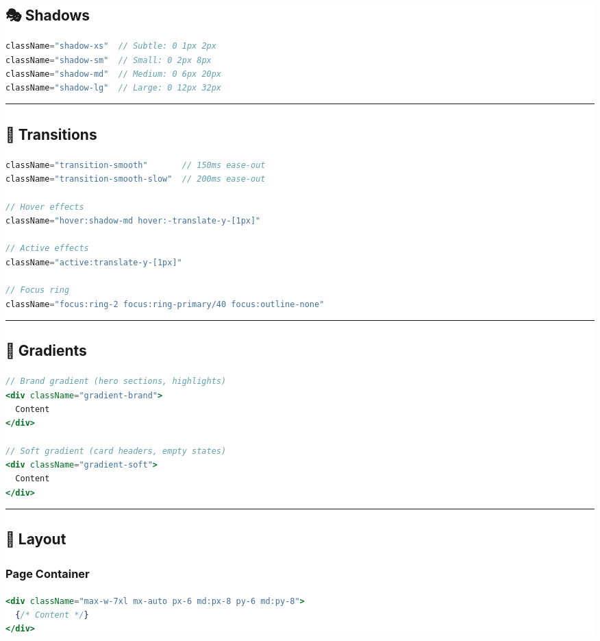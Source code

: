
## 🎭 Shadows

```jsx
className="shadow-xs"  // Subtle: 0 1px 2px
className="shadow-sm"  // Small: 0 2px 8px
className="shadow-md"  // Medium: 0 6px 20px
className="shadow-lg"  // Large: 0 12px 32px
```

---

## 🔄 Transitions

```jsx
className="transition-smooth"       // 150ms ease-out
className="transition-smooth-slow"  // 200ms ease-out

// Hover effects
className="hover:shadow-md hover:-translate-y-[1px]"

// Active effects
className="active:translate-y-[1px]"

// Focus ring
className="focus:ring-2 focus:ring-primary/40 focus:outline-none"
```

---

## 🎨 Gradients

```jsx
// Brand gradient (hero sections, highlights)
<div className="gradient-brand">
  Content
</div>

// Soft gradient (card headers, empty states)
<div className="gradient-soft">
  Content
</div>
```

---

## 📱 Layout

### Page Container
```jsx
<div className="max-w-7xl mx-auto px-6 md:px-8 py-6 md:py-8">
  {/* Content */}
</div>
```
